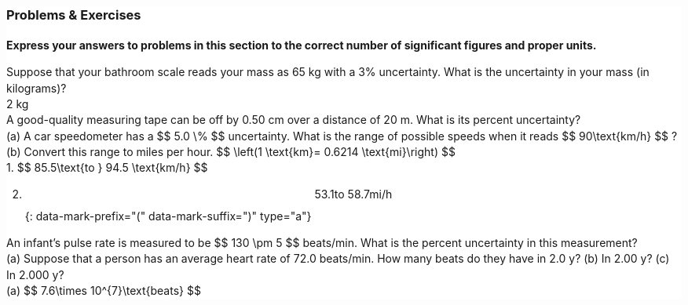 </div>
</div>

### Problems &amp; Exercises

**Express your answers to problems in this section to the correct number of
significant figures and proper units.**

<div class="exercise" data-element-type="problems-exercises">
<div class="problem" markdown="1">
Suppose that your bathroom scale reads your mass as 65 kg with a 3% uncertainty. What is the uncertainty in your mass (in kilograms)?

</div>
<div class="solution" markdown="1">
2 kg

</div>
</div>

<div class="exercise" data-element-type="problems-exercises">
<div class="problem" markdown="1">
A good-quality measuring tape can be off by 0.50 cm over a distance of 20 m. What is its percent uncertainty?

</div>
</div>

<div class="exercise" data-element-type="problems-exercises">
<div class="problem" markdown="1">
(a) A car speedometer has a $$ 5.0 \% $$ uncertainty. What is the range of
possible speeds when it reads $$ 90\text{km/h} $$ ?
(b) Convert this range to miles per hour. $$ \left(1 \text{km}= 0.6214 \text{mi}\right) $$
</div>
<div class="solution" markdown="1">
1. $$ 85.5\text{to } 94.5 \text{km/h} $$

2. $$ 53.1\text{to } 58.7 \text{mi/h} $$ {: data-mark-prefix="("
   data-mark-suffix=")" type="a"}

</div>
</div>

<div class="exercise" data-element-type="problems-exercises">
<div class="problem" markdown="1">
An infant’s pulse rate is measured to be $$ 130  \pm  5 $$ beats/min.
What is the percent uncertainty in this measurement?
</div>
</div>

<div class="exercise" data-element-type="problems-exercises">
<div class="problem" markdown="1">
(a) Suppose that a person has an average heart rate of 72.0 beats/min.
How many beats do they have in 2.0 y?
(b) In 2.00 y?
(c) In 2.000 y?
</div>
<div class="solution" markdown="1">
(a) $$ 7.6\times 10^{7}\text{beats} $$
